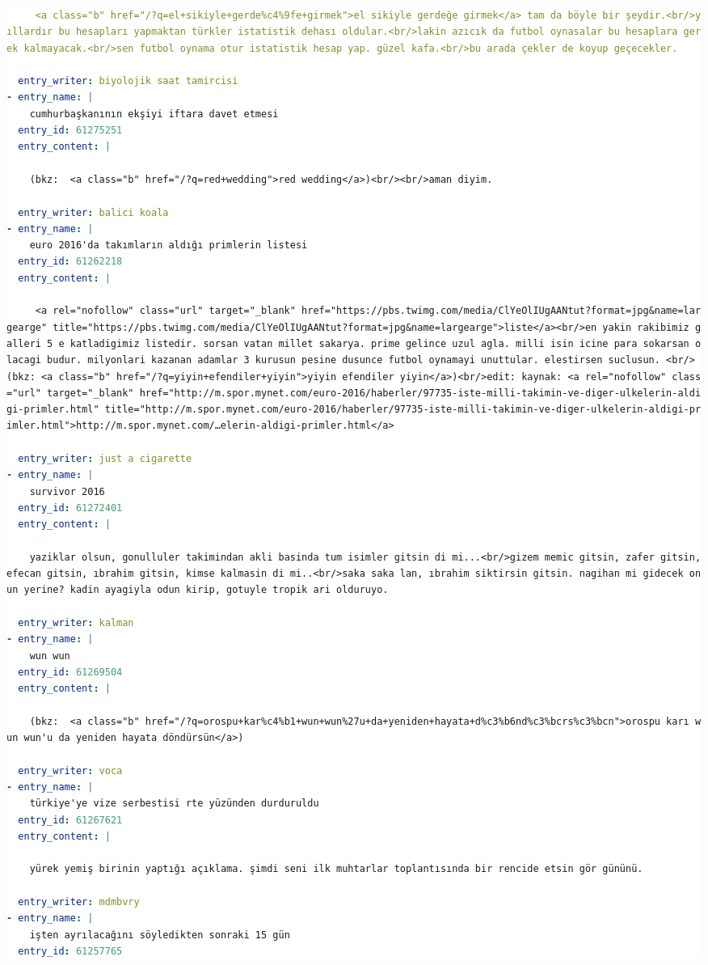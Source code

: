 ```yaml
     <a class="b" href="/?q=el+sikiyle+gerde%c4%9fe+girmek">el sikiyle gerdeğe girmek</a> tam da böyle bir şeydir.<br/>yıllardır bu hesapları yapmaktan türkler istatistik dehası oldular.<br/>lakin azıcık da futbol oynasalar bu hesaplara gerek kalmayacak.<br/>sen futbol oynama otur istatistik hesap yap. güzel kafa.<br/>bu arada çekler de koyup geçecekler.
   
  entry_writer: biyolojik saat tamircisi
- entry_name: |
    cumhurbaşkanının ekşiyi iftara davet etmesi
  entry_id: 61275251
  entry_content: |
    
    (bkz:  <a class="b" href="/?q=red+wedding">red wedding</a>)<br/><br/>aman diyim.
   
  entry_writer: balici koala
- entry_name: |
    euro 2016'da takımların aldığı primlerin listesi
  entry_id: 61262218
  entry_content: |
    
     <a rel="nofollow" class="url" target="_blank" href="https://pbs.twimg.com/media/ClYeOlIUgAANtut?format=jpg&name=largearge" title="https://pbs.twimg.com/media/ClYeOlIUgAANtut?format=jpg&name=largearge">liste</a><br/>en yakin rakibimiz galleri 5 e katladigimiz listedir. sorsan vatan millet sakarya. prime gelince uzul agla. milli isin icine para sokarsan olacagi budur. milyonlari kazanan adamlar 3 kurusun pesine dusunce futbol oynamayi unuttular. elestirsen suclusun. <br/>(bkz: <a class="b" href="/?q=yiyin+efendiler+yiyin">yiyin efendiler yiyin</a>)<br/>edit: kaynak: <a rel="nofollow" class="url" target="_blank" href="http://m.spor.mynet.com/euro-2016/haberler/97735-iste-milli-takimin-ve-diger-ulkelerin-aldigi-primler.html" title="http://m.spor.mynet.com/euro-2016/haberler/97735-iste-milli-takimin-ve-diger-ulkelerin-aldigi-primler.html">http://m.spor.mynet.com/…elerin-aldigi-primler.html</a>
   
  entry_writer: just a cigarette
- entry_name: |
    survivor 2016
  entry_id: 61272401
  entry_content: |
    
    yaziklar olsun, gonulluler takimindan akli basinda tum isimler gitsin di mi...<br/>gizem memic gitsin, zafer gitsin, efecan gitsin, ıbrahim gitsin, kimse kalmasin di mi..<br/>saka saka lan, ıbrahim siktirsin gitsin. nagihan mi gidecek onun yerine? kadin ayagiyla odun kirip, gotuyle tropik ari olduruyo.
   
  entry_writer: kalman
- entry_name: |
    wun wun
  entry_id: 61269504
  entry_content: |
    
    (bkz:  <a class="b" href="/?q=orospu+kar%c4%b1+wun+wun%27u+da+yeniden+hayata+d%c3%b6nd%c3%bcrs%c3%bcn">orospu karı wun wun'u da yeniden hayata döndürsün</a>)
   
  entry_writer: voca
- entry_name: |
    türkiye'ye vize serbestisi rte yüzünden durduruldu
  entry_id: 61267621
  entry_content: |
    
    yürek yemiş birinin yaptığı açıklama. şimdi seni ilk muhtarlar toplantısında bir rencide etsin gör gününü.
    
  entry_writer: mdmbvry
- entry_name: |
    işten ayrılacağını söyledikten sonraki 15 gün
  entry_id: 61257765
```